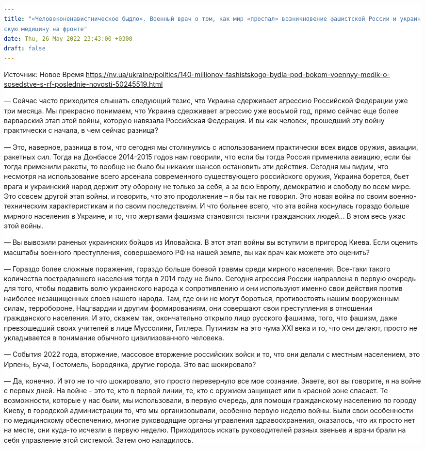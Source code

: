 ```yaml
---
title: "«Человеконенавистническое быдло». Военный врач о том, как мир «проспал» возникновение фашистской России и украинскую медицину на фронте"
date: Thu, 26 May 2022 23:43:00 +0300
draft: false
---
```

Источник: Новое Время https://nv.ua/ukraine/politics/140-millionov-fashistskogo-bydla-pod-bokom-voennyy-medik-o-sosedstve-s-rf-poslednie-novosti-50245519.html


— Сейчас часто приходится слышать следующий тезис, что Украина сдерживает агрессию Российской Федерации уже три месяца. Мы прекрасно понимаем, что Украина сдерживает агрессию уже восьмой год, прямо сейчас еще более варварский этап этой войны, которую навязала Российская Федерация. И вы как человек, прошедший эту войну практически с начала, в чем сейчас разница?

— Это, наверное, разница в том, что сегодня мы столкнулись с использованием практически всех видов оружия, авиации, ракетных сил. Тогда на Донбассе 2014-2015 годов нам говорили, что если бы тогда Россия применила авиацию, если бы тогда применили ракеты, то вообще не было бы никаких шансов остановить эти действия. Сегодня мы видим, что несмотря на использование всего арсенала современного существующего российского оружия, Украина борется, бьет врага и украинский народ держит эту оборону не только за себя, а за всю Европу, демократию и свободу во всем мире. Это совсем другой этап войны, и говорить, что это продолжение – я бы так не говорил. Это новая война по своим военно-техническим характеристикам и по своим последствиям. И что больнее всего, что эта война коснулась гораздо больше мирного населения в Украине, и то, что жертвами фашизма становятся тысячи гражданских людей… В этом весь ужас этой войны.

— Вы вывозили раненых украинских бойцов из Иловайска. В этот этап войны вы вступили в пригород Киева. Если оценить масштабы военного преступления, совершаемого РФ на нашей земле, вы как врач как можете это оценить?

— Гораздо более сложные поражения, гораздо больше боевой травмы среди мирного населения. Все-таки такого количества пострадавшего населения тогда в 2014 году не было. Сегодня агрессия России направлена в первую очередь для того, чтобы подавить волю украинского народа к сопротивлению и они используют именно свои действия против наиболее незащищенных слоев нашего народа. Там, где они не могут бороться, противостоять нашим вооруженным силам, терробороне, Нацгвардии и другим формированиям, они совершают свои преступления в отношении гражданского населения. И это, скажем так, окончательно открыло лицо русского фашизма, того, что фашизм, даже превзошедший своих учителей в лице Муссолини, Гитлера. Путинизм на это чума XXI века и то, что они делают, просто не укладывается в понимание обычного цивилизованного человека.

— События 2022 года, вторжение, массовое вторжение российских войск и то, что они делали с местным населением, это Ирпень, Буча, Гостомель, Бородянка, другие города. Это вас шокировало?

— Да, конечно. И это не то что шокировало, это просто перевернуло все мое сознание. Знаете, вот вы говорите, я на войне с первых дней. На войне – это те, кто в первой линии, те, кто с оружием защищает или в красной зоне спасает. Те возможности, которые у нас были, мы использовали, в первую очередь, для помощи гражданскому населению по городу Киеву, в городской администрации то, что мы организовывали, особенно первую неделю войны. Были свои особенности по медицинскому обеспечению, многие руководящие органы управления здравоохранения, оказалось, что их просто нет на месте, они куда-то исчезли в первую неделю. Приходилось искать руководителей разных звеньев и врачи брали на себя управление этой системой. Затем оно наладилось.
